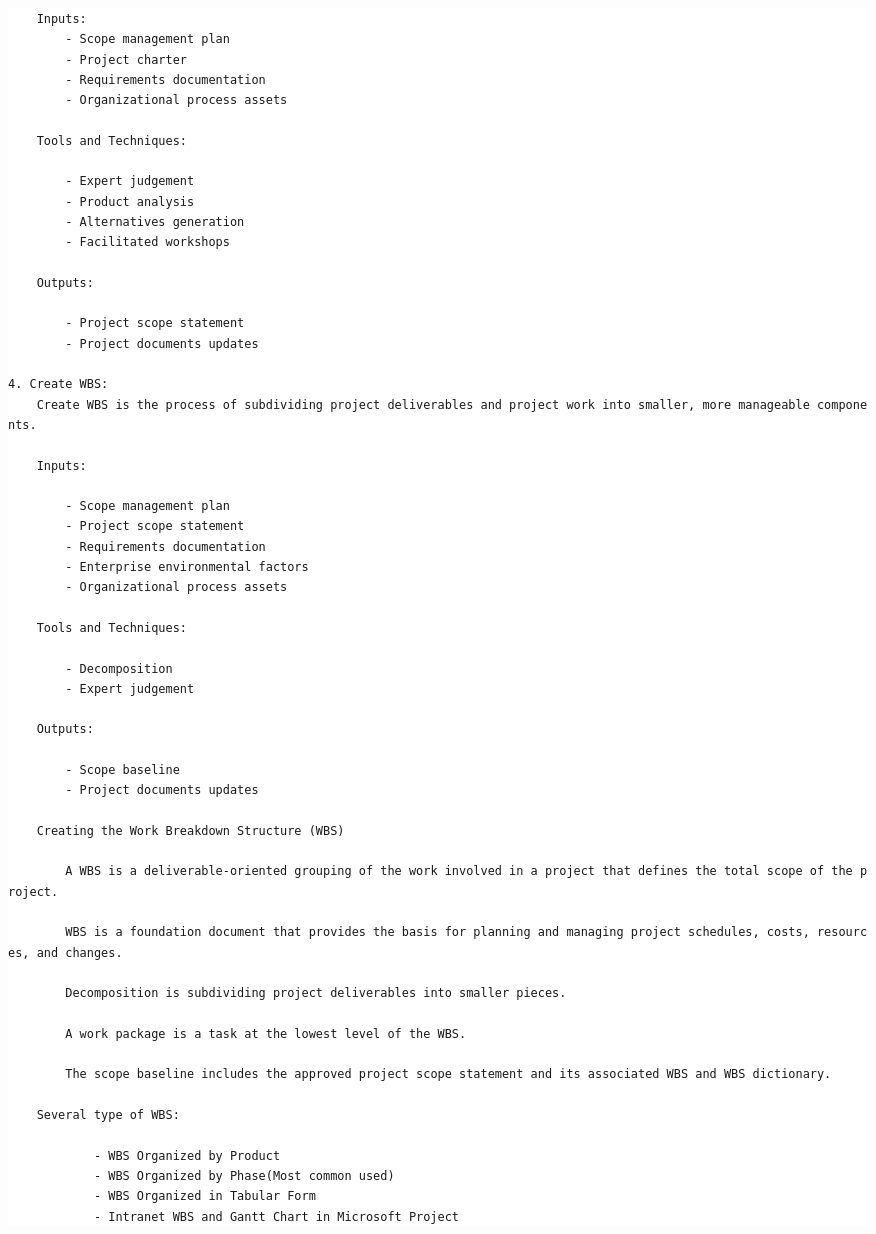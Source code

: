         Inputs:
            - Scope management plan
            - Project charter
            - Requirements documentation
            - Organizational process assets

        Tools and Techniques:

            - Expert judgement
            - Product analysis
            - Alternatives generation
            - Facilitated workshops

        Outputs:
        
            - Project scope statement
            - Project documents updates

    4. Create WBS: 
        Create WBS is the process of subdividing project deliverables and project work into smaller, more manageable components.

        Inputs:

            - Scope management plan
            - Project scope statement
            - Requirements documentation
            - Enterprise environmental factors
            - Organizational process assets
        
        Tools and Techniques:
            
            - Decomposition
            - Expert judgement
        
        Outputs:
                
            - Scope baseline
            - Project documents updates

        Creating the Work Breakdown Structure (WBS)

            A WBS is a deliverable-oriented grouping of the work involved in a project that defines the total scope of the project.
            
            WBS is a foundation document that provides the basis for planning and managing project schedules, costs, resources, and changes.
            
            Decomposition is subdividing project deliverables into smaller pieces.
            
            A work package is a task at the lowest level of the WBS.
            
            The scope baseline includes the approved project scope statement and its associated WBS and WBS dictionary.

        Several type of WBS:
            
                - WBS Organized by Product
                - WBS Organized by Phase(Most common used)
                - WBS Organized in Tabular Form
                - Intranet WBS and Gantt Chart in Microsoft Project 
        